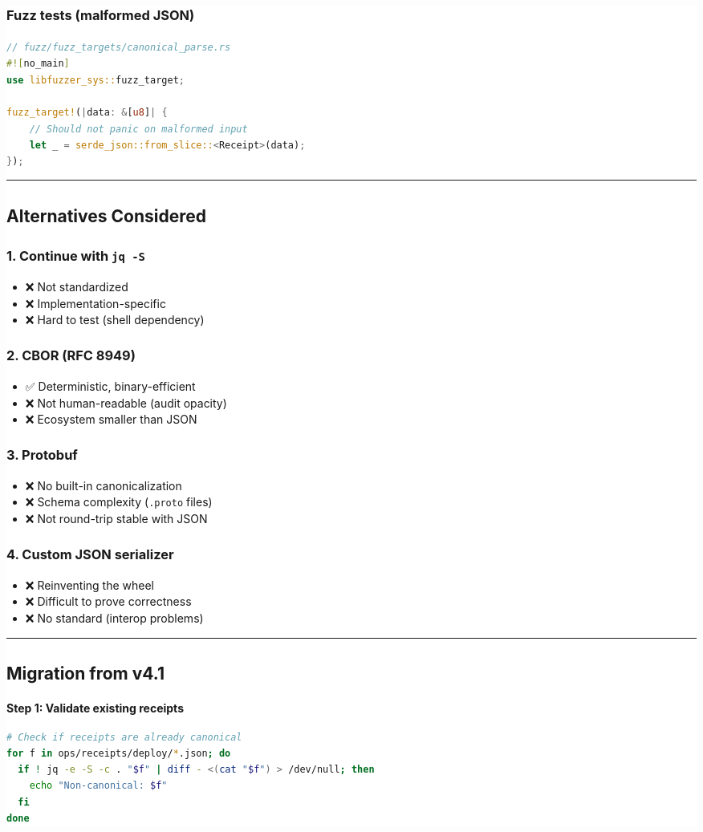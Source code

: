 ### Fuzz tests (malformed JSON)
```rust
// fuzz/fuzz_targets/canonical_parse.rs
#![no_main]
use libfuzzer_sys::fuzz_target;

fuzz_target!(|data: &[u8]| {
    // Should not panic on malformed input
    let _ = serde_json::from_slice::<Receipt>(data);
});
```

---

## Alternatives Considered

### 1. **Continue with `jq -S`**
- ❌ Not standardized
- ❌ Implementation-specific
- ❌ Hard to test (shell dependency)

### 2. **CBOR (RFC 8949)**
- ✅ Deterministic, binary-efficient
- ❌ Not human-readable (audit opacity)
- ❌ Ecosystem smaller than JSON

### 3. **Protobuf**
- ❌ No built-in canonicalization
- ❌ Schema complexity (`.proto` files)
- ❌ Not round-trip stable with JSON

### 4. **Custom JSON serializer**
- ❌ Reinventing the wheel
- ❌ Difficult to prove correctness
- ❌ No standard (interop problems)

---

## Migration from v4.1

**Step 1: Validate existing receipts**
```bash
# Check if receipts are already canonical
for f in ops/receipts/deploy/*.json; do
  if ! jq -e -S -c . "$f" | diff - <(cat "$f") > /dev/null; then
    echo "Non-canonical: $f"
  fi
done
```
